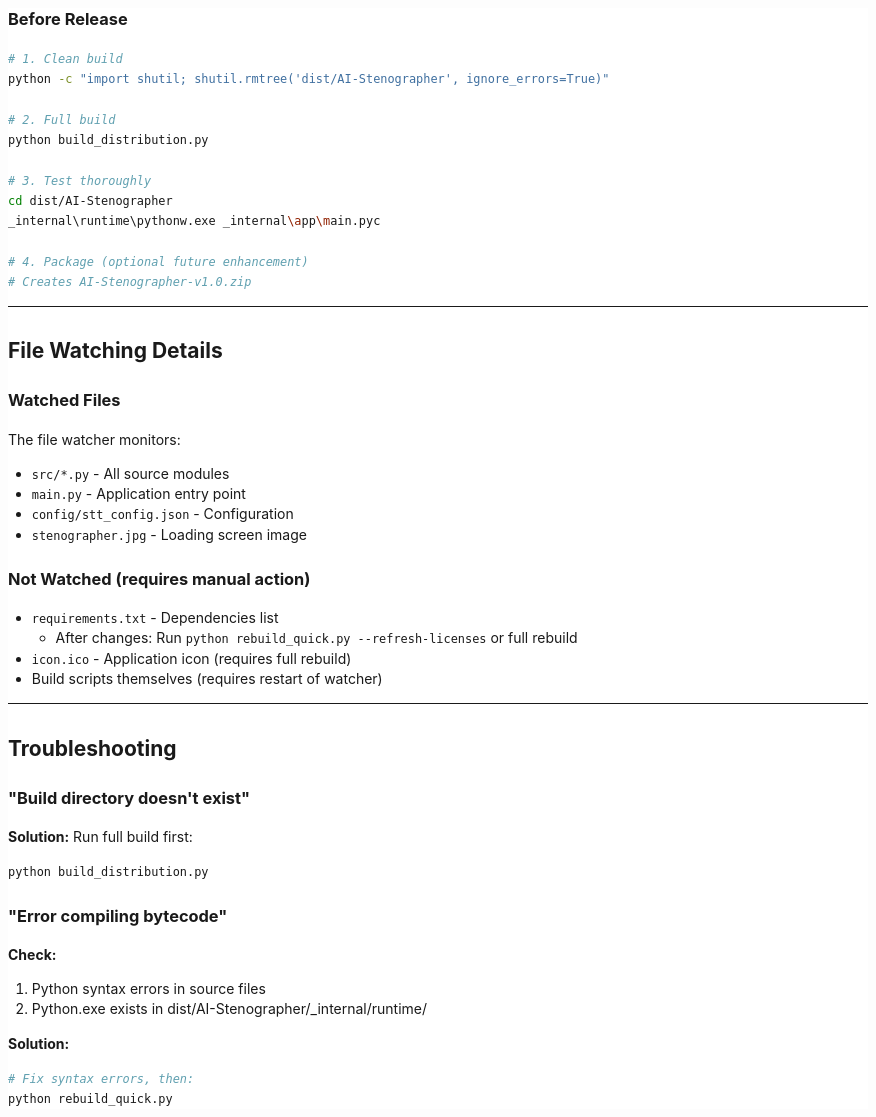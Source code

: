 ### Before Release
```bash
# 1. Clean build
python -c "import shutil; shutil.rmtree('dist/AI-Stenographer', ignore_errors=True)"

# 2. Full build
python build_distribution.py

# 3. Test thoroughly
cd dist/AI-Stenographer
_internal\runtime\pythonw.exe _internal\app\main.pyc

# 4. Package (optional future enhancement)
# Creates AI-Stenographer-v1.0.zip
```

---

## File Watching Details

### Watched Files
The file watcher monitors:
- `src/*.py` - All source modules
- `main.py` - Application entry point
- `config/stt_config.json` - Configuration
- `stenographer.jpg` - Loading screen image

### Not Watched (requires manual action)
- `requirements.txt` - Dependencies list
  - After changes: Run `python rebuild_quick.py --refresh-licenses` or full rebuild
- `icon.ico` - Application icon (requires full rebuild)
- Build scripts themselves (requires restart of watcher)

---

## Troubleshooting

### "Build directory doesn't exist"
**Solution:** Run full build first:
```bash
python build_distribution.py
```

### "Error compiling bytecode"
**Check:**
1. Python syntax errors in source files
2. Python.exe exists in dist/AI-Stenographer/_internal/runtime/

**Solution:**
```bash
# Fix syntax errors, then:
python rebuild_quick.py
```
